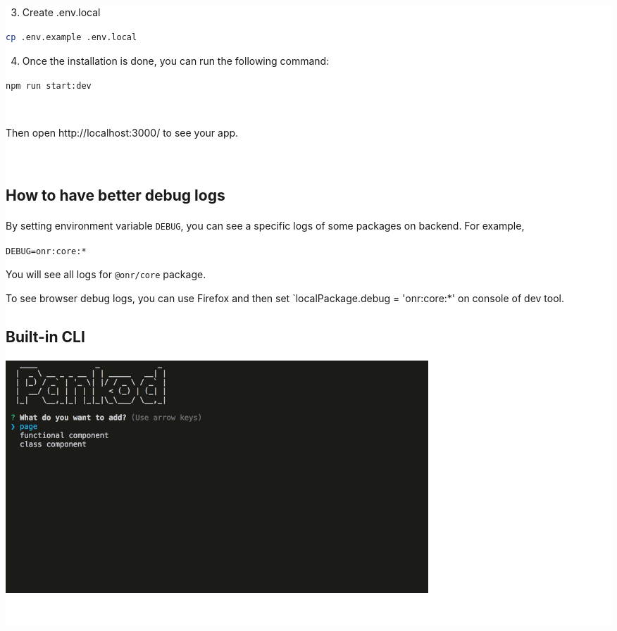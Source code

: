 3. Create .env.local

```sh
cp .env.example .env.local
```

4. Once the installation is done, you can run the following command:

```
npm run start:dev
```

 <br/>

Then open http://localhost:3000/ to see your app.

<br/>

## How to have better debug logs

By setting environment variable `DEBUG`, you can see a specific logs of some packages on backend. For example,

```shell
DEBUG=onr:core:*
```

You will see all logs for `@onr/core` package.

To see browser debug logs, you can use Firefox and then set `localPackage.debug = 'onr:core:*' on console of dev tool.

## Built-in CLI

<div>
 <img width="600" src="./boilerplate-cli.gif" >
</div>
<br/>
<br/>

